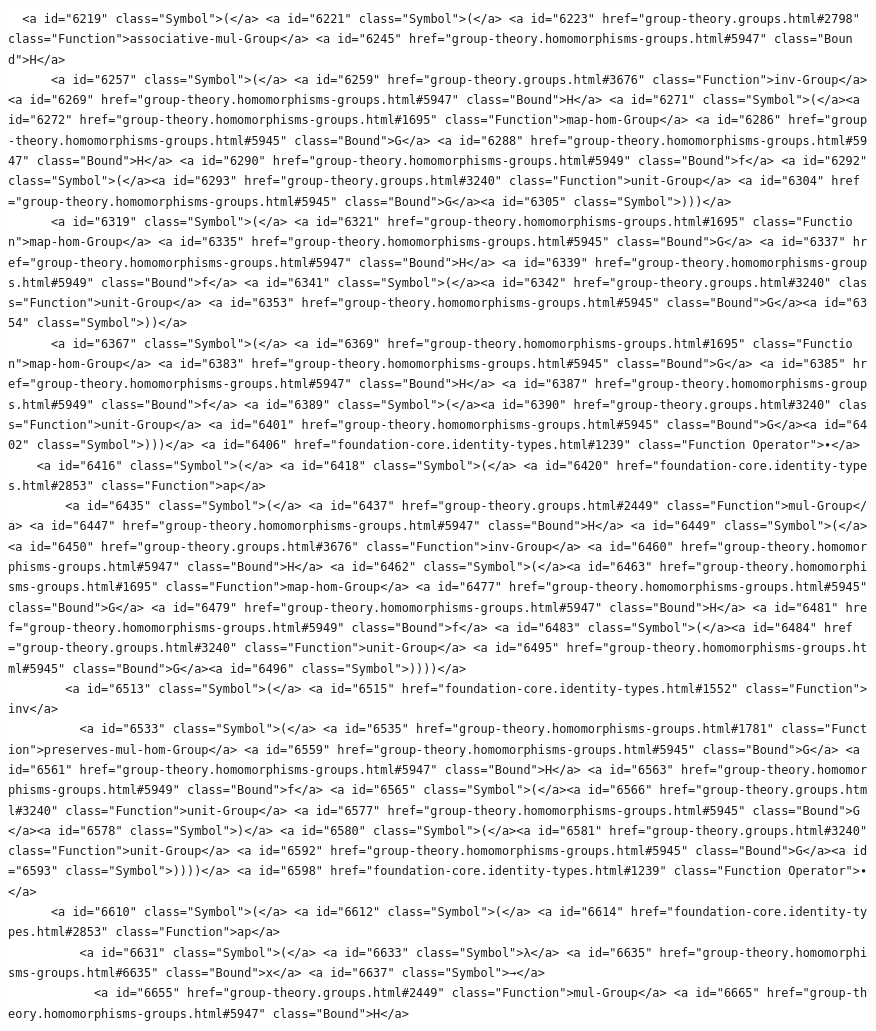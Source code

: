       <a id="6219" class="Symbol">(</a> <a id="6221" class="Symbol">(</a> <a id="6223" href="group-theory.groups.html#2798" class="Function">associative-mul-Group</a> <a id="6245" href="group-theory.homomorphisms-groups.html#5947" class="Bound">H</a>
          <a id="6257" class="Symbol">(</a> <a id="6259" href="group-theory.groups.html#3676" class="Function">inv-Group</a> <a id="6269" href="group-theory.homomorphisms-groups.html#5947" class="Bound">H</a> <a id="6271" class="Symbol">(</a><a id="6272" href="group-theory.homomorphisms-groups.html#1695" class="Function">map-hom-Group</a> <a id="6286" href="group-theory.homomorphisms-groups.html#5945" class="Bound">G</a> <a id="6288" href="group-theory.homomorphisms-groups.html#5947" class="Bound">H</a> <a id="6290" href="group-theory.homomorphisms-groups.html#5949" class="Bound">f</a> <a id="6292" class="Symbol">(</a><a id="6293" href="group-theory.groups.html#3240" class="Function">unit-Group</a> <a id="6304" href="group-theory.homomorphisms-groups.html#5945" class="Bound">G</a><a id="6305" class="Symbol">)))</a>
          <a id="6319" class="Symbol">(</a> <a id="6321" href="group-theory.homomorphisms-groups.html#1695" class="Function">map-hom-Group</a> <a id="6335" href="group-theory.homomorphisms-groups.html#5945" class="Bound">G</a> <a id="6337" href="group-theory.homomorphisms-groups.html#5947" class="Bound">H</a> <a id="6339" href="group-theory.homomorphisms-groups.html#5949" class="Bound">f</a> <a id="6341" class="Symbol">(</a><a id="6342" href="group-theory.groups.html#3240" class="Function">unit-Group</a> <a id="6353" href="group-theory.homomorphisms-groups.html#5945" class="Bound">G</a><a id="6354" class="Symbol">))</a>
          <a id="6367" class="Symbol">(</a> <a id="6369" href="group-theory.homomorphisms-groups.html#1695" class="Function">map-hom-Group</a> <a id="6383" href="group-theory.homomorphisms-groups.html#5945" class="Bound">G</a> <a id="6385" href="group-theory.homomorphisms-groups.html#5947" class="Bound">H</a> <a id="6387" href="group-theory.homomorphisms-groups.html#5949" class="Bound">f</a> <a id="6389" class="Symbol">(</a><a id="6390" href="group-theory.groups.html#3240" class="Function">unit-Group</a> <a id="6401" href="group-theory.homomorphisms-groups.html#5945" class="Bound">G</a><a id="6402" class="Symbol">)))</a> <a id="6406" href="foundation-core.identity-types.html#1239" class="Function Operator">∙</a>
        <a id="6416" class="Symbol">(</a> <a id="6418" class="Symbol">(</a> <a id="6420" href="foundation-core.identity-types.html#2853" class="Function">ap</a>
            <a id="6435" class="Symbol">(</a> <a id="6437" href="group-theory.groups.html#2449" class="Function">mul-Group</a> <a id="6447" href="group-theory.homomorphisms-groups.html#5947" class="Bound">H</a> <a id="6449" class="Symbol">(</a><a id="6450" href="group-theory.groups.html#3676" class="Function">inv-Group</a> <a id="6460" href="group-theory.homomorphisms-groups.html#5947" class="Bound">H</a> <a id="6462" class="Symbol">(</a><a id="6463" href="group-theory.homomorphisms-groups.html#1695" class="Function">map-hom-Group</a> <a id="6477" href="group-theory.homomorphisms-groups.html#5945" class="Bound">G</a> <a id="6479" href="group-theory.homomorphisms-groups.html#5947" class="Bound">H</a> <a id="6481" href="group-theory.homomorphisms-groups.html#5949" class="Bound">f</a> <a id="6483" class="Symbol">(</a><a id="6484" href="group-theory.groups.html#3240" class="Function">unit-Group</a> <a id="6495" href="group-theory.homomorphisms-groups.html#5945" class="Bound">G</a><a id="6496" class="Symbol">))))</a>
            <a id="6513" class="Symbol">(</a> <a id="6515" href="foundation-core.identity-types.html#1552" class="Function">inv</a>
              <a id="6533" class="Symbol">(</a> <a id="6535" href="group-theory.homomorphisms-groups.html#1781" class="Function">preserves-mul-hom-Group</a> <a id="6559" href="group-theory.homomorphisms-groups.html#5945" class="Bound">G</a> <a id="6561" href="group-theory.homomorphisms-groups.html#5947" class="Bound">H</a> <a id="6563" href="group-theory.homomorphisms-groups.html#5949" class="Bound">f</a> <a id="6565" class="Symbol">(</a><a id="6566" href="group-theory.groups.html#3240" class="Function">unit-Group</a> <a id="6577" href="group-theory.homomorphisms-groups.html#5945" class="Bound">G</a><a id="6578" class="Symbol">)</a> <a id="6580" class="Symbol">(</a><a id="6581" href="group-theory.groups.html#3240" class="Function">unit-Group</a> <a id="6592" href="group-theory.homomorphisms-groups.html#5945" class="Bound">G</a><a id="6593" class="Symbol">))))</a> <a id="6598" href="foundation-core.identity-types.html#1239" class="Function Operator">∙</a>
          <a id="6610" class="Symbol">(</a> <a id="6612" class="Symbol">(</a> <a id="6614" href="foundation-core.identity-types.html#2853" class="Function">ap</a>
              <a id="6631" class="Symbol">(</a> <a id="6633" class="Symbol">λ</a> <a id="6635" href="group-theory.homomorphisms-groups.html#6635" class="Bound">x</a> <a id="6637" class="Symbol">→</a>
                <a id="6655" href="group-theory.groups.html#2449" class="Function">mul-Group</a> <a id="6665" href="group-theory.homomorphisms-groups.html#5947" class="Bound">H</a>